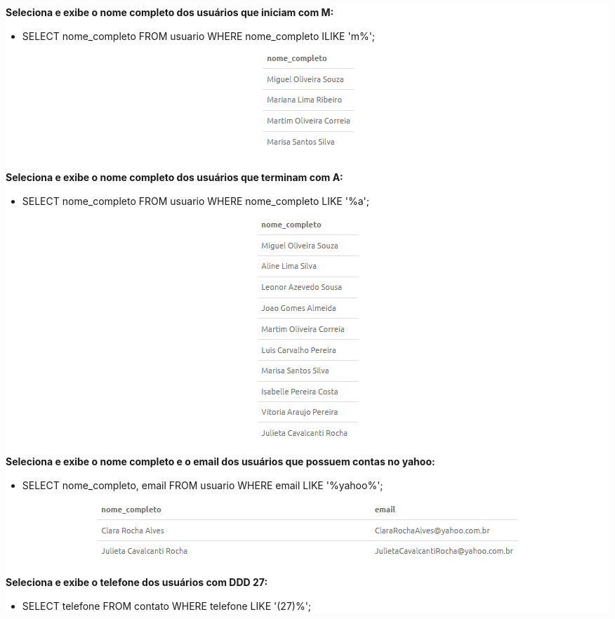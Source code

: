 **Seleciona e exibe o nome completo dos usuários que iniciam com M:**
* SELECT nome_completo FROM usuario WHERE nome_completo ILIKE 'm%';
<p align="center">
 <img width="131" height="147"          src=https://github.com/GrupoAndreBiancaMayke/trabalho_bd1/blob/master/images/Operadores_Like_e_Data1.PNG?raw=true "OPERADORES LIKE E DATAS 1">
</p> 

**Seleciona e exibe o nome completo dos usuários que terminam com A:**
* SELECT nome_completo FROM usuario WHERE nome_completo LIKE '%a';
<p align="center">
 <img width="143" height="317"          src=https://github.com/GrupoAndreBiancaMayke/trabalho_bd1/blob/master/images/Operadores_Like_e_Data2.PNG?raw=true "OPERADORES LIKE E DATAS 2">
</p> 

**Seleciona e exibe o nome completo e o email dos usuários que possuem contas no yahoo:**
* SELECT nome_completo, email FROM usuario WHERE email LIKE '%yahoo%';
<p align="center">
 <img width="599" height="84"          src=https://github.com/GrupoAndreBiancaMayke/trabalho_bd1/blob/master/images/Operadores_Like_e_Data3.PNG?raw=true "OPERADORES LIKE E DATAS 3">
</p> 

**Seleciona e exibe o telefone dos usuários com DDD 27:**
* SELECT telefone FROM contato WHERE telefone LIKE '(27)%';
<p align="center">